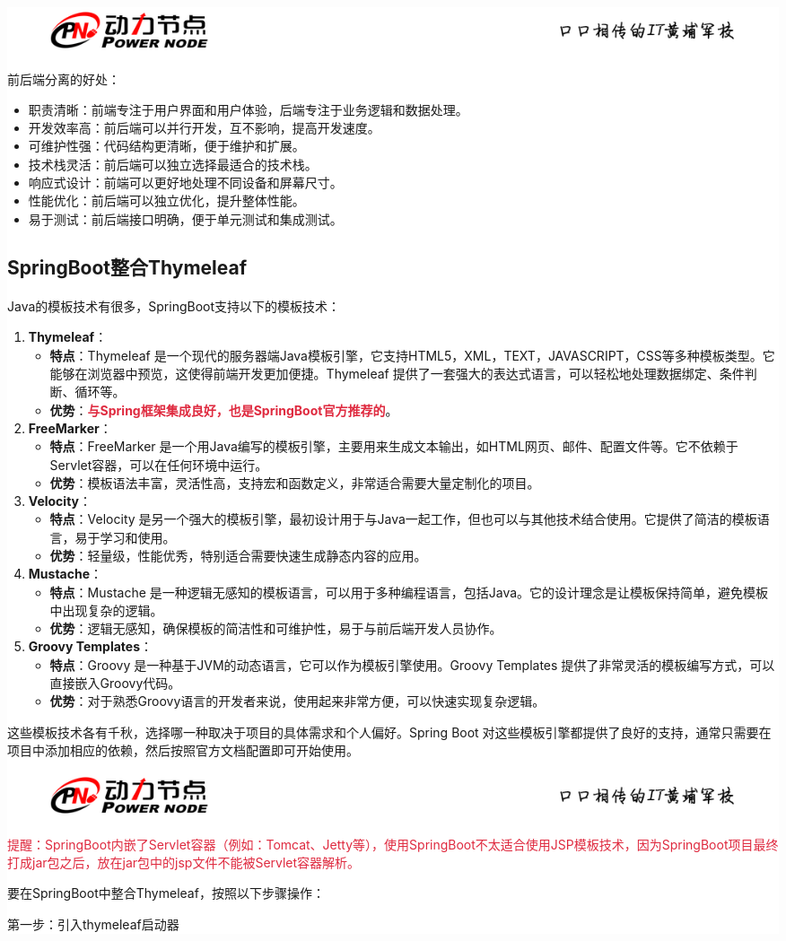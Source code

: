 ![](img/1730804471502-31c64115-c49a-4d76-92e0-90e9ae543b32.png)

前后端分离的好处：

+ 职责清晰：前端专注于用户界面和用户体验，后端专注于业务逻辑和数据处理。
+ 开发效率高：前后端可以并行开发，互不影响，提高开发速度。
+ 可维护性强：代码结构更清晰，便于维护和扩展。
+ 技术栈灵活：前后端可以独立选择最适合的技术栈。
+ 响应式设计：前端可以更好地处理不同设备和屏幕尺寸。
+ 性能优化：前后端可以独立优化，提升整体性能。
+ 易于测试：前后端接口明确，便于单元测试和集成测试。



## SpringBoot整合Thymeleaf
Java的模板技术有很多，SpringBoot支持以下的模板技术：

1. **Thymeleaf**：
    - **特点**：Thymeleaf 是一个现代的服务器端Java模板引擎，它支持HTML5，XML，TEXT，JAVASCRIPT，CSS等多种模板类型。它能够在浏览器中预览，这使得前端开发更加便捷。Thymeleaf 提供了一套强大的表达式语言，可以轻松地处理数据绑定、条件判断、循环等。
    - **优势**：**<font style="color:#DF2A3F;">与Spring框架集成良好，也是SpringBoot官方推荐的</font>**。
2. **FreeMarker**：
    - **特点**：FreeMarker 是一个用Java编写的模板引擎，主要用来生成文本输出，如HTML网页、邮件、配置文件等。它不依赖于Servlet容器，可以在任何环境中运行。
    - **优势**：模板语法丰富，灵活性高，支持宏和函数定义，非常适合需要大量定制化的项目。
3. **Velocity**：
    - **特点**：Velocity 是另一个强大的模板引擎，最初设计用于与Java一起工作，但也可以与其他技术结合使用。它提供了简洁的模板语言，易于学习和使用。
    - **优势**：轻量级，性能优秀，特别适合需要快速生成静态内容的应用。
4. **Mustache**：
    - **特点**：Mustache 是一种逻辑无感知的模板语言，可以用于多种编程语言，包括Java。它的设计理念是让模板保持简单，避免模板中出现复杂的逻辑。
    - **优势**：逻辑无感知，确保模板的简洁性和可维护性，易于与前后端开发人员协作。
5. **Groovy Templates**：
    - **特点**：Groovy 是一种基于JVM的动态语言，它可以作为模板引擎使用。Groovy Templates 提供了非常灵活的模板编写方式，可以直接嵌入Groovy代码。
    - **优势**：对于熟悉Groovy语言的开发者来说，使用起来非常方便，可以快速实现复杂逻辑。

这些模板技术各有千秋，选择哪一种取决于项目的具体需求和个人偏好。Spring Boot 对这些模板引擎都提供了良好的支持，通常只需要在项目中添加相应的依赖，然后按照官方文档配置即可开始使用。



![](img/1730804471502-31c64115-c49a-4d76-92e0-90e9ae543b32.png)



<font style="color:#DF2A3F;">提醒：SpringBoot内嵌了Servlet容器（例如：Tomcat、Jetty等），使用SpringBoot不太适合使用JSP模板技术，因为SpringBoot项目最终打成jar包之后，放在jar包中的jsp文件不能被Servlet容器解析。</font>



要在SpringBoot中整合Thymeleaf，按照以下步骤操作：

第一步：引入thymeleaf启动器
